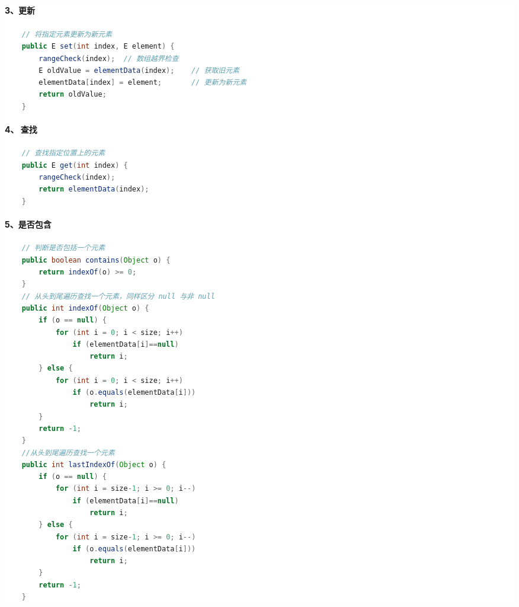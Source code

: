 

#### 3、更新

```java
	// 将指定元素更新为新元素
  	public E set(int index, E element) {
        rangeCheck(index);	// 数组越界检查
        E oldValue = elementData(index);	// 获取旧元素
        elementData[index] = element;		// 更新为新元素
        return oldValue;
    }
```



#### 4、 查找

```java
    // 查找指定位置上的元素
	public E get(int index) {
        rangeCheck(index);
        return elementData(index);
    }
```



#### 5、是否包含

```java
	// 判断是否包括一个元素
	public boolean contains(Object o) {
        return indexOf(o) >= 0;
    }
	// 从头到尾遍历查找一个元素，同样区分 null 与非 null
    public int indexOf(Object o) {
        if (o == null) {
            for (int i = 0; i < size; i++)
                if (elementData[i]==null)
                    return i;
        } else {
            for (int i = 0; i < size; i++)
                if (o.equals(elementData[i]))
                    return i;
        }
        return -1;
    }
	//从头到尾遍历查找一个元素
    public int lastIndexOf(Object o) {
        if (o == null) {
            for (int i = size-1; i >= 0; i--)
                if (elementData[i]==null)
                    return i;
        } else {
            for (int i = size-1; i >= 0; i--)
                if (o.equals(elementData[i]))
                    return i;
        }
        return -1;
    }
```
